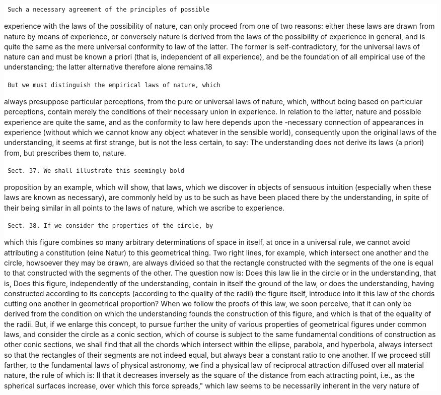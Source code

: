      Such a necessary agreement of the principles of possible
experience with the laws of the possibility of nature, can only
proceed from one of two reasons: either these laws are drawn from
nature by means of experience, or conversely nature is derived
from the laws of the possibility of experience in general, and is
quite the same as the mere universal conformity to law of the
latter. The former is self-contradictory, for the universal laws
of nature can and must be known a priori (that is, independent of
all experience), and be the foundation of all empirical use of
the understanding; the latter alternative therefore alone
remains.18

     But we must distinguish the empirical laws of nature, which
always presuppose particular perceptions, from the pure or
universal laws of nature, which, without being based on
particular perceptions, contain merely the conditions of their
necessary union in experience. In relation to the latter, nature
and possible experience are quite the same, and as the conformity
to law here depends upon the -necessary connection of appearances
in experience (without which we cannot know any object whatever
in the sensible world), consequently upon the original laws of
the understanding, it seems at first strange, but is not the less
certain, to say: The understanding does not derive its laws (a
priori) from, but prescribes them to, nature.

     Sect. 37. We shall illustrate this seemingly bold
proposition by an example, which will show, that laws, which we
discover in objects of sensuous intuition (especially when these
laws are known as necessary), are commonly held by us to be such
as have been placed there by the understanding, in spite of their
being similar in all points to the laws of nature, which we
ascribe to experience.

     Sect. 38. If we consider the properties of the circle, by
which this figure combines so many arbitrary determinations of
space in itself, at once in a universal rule, we cannot avoid
attributing a constitution (eine Natur) to this geometrical
thing. Two right lines, for example, which intersect one another
and the circle, howsoever they may be drawn, are always divided
so that the rectangle constructed with the segments of the one is
equal to that constructed with the segments of the other. The
question now is: Does this law lie in the circle or in the
understanding, that is, Does this figure, independently of the
understanding, contain in itself the ground of the law, or does
the understanding, having constructed according to its concepts
(according to the quality of the radii) the figure itself,
introduce into it this law of the chords cutting one another in
geometrical proportion? When we follow the proofs of this law, we
soon perceive, that it can only be derived from the condition on
which the understanding founds the construction of this figure,
and which is that of the equality of the radii. But, if we
enlarge this concept, to pursue further the unity of various
properties of geometrical figures under common laws, and consider
the circle as a conic section, which of course is subject to the
same fundamental conditions of construction as other conic
sections, we shall find that all the chords which intersect
within the ellipse, parabola, and hyperbola, always intersect so
that the rectangles of their segments are not indeed equal, but
always bear a constant ratio to one another. If we proceed still
farther, to the fundamental laws of physical astronomy, we find a
physical law of reciprocal attraction diffused over all material
nature, the rule of which is: II that it decreases inversely as
the square of the distance from each attracting point, i.e., as
the spherical surfaces increase, over which this force spreads,"
which law seems to be necessarily inherent in the very nature of